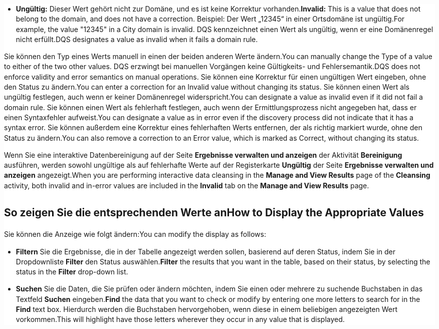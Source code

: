 -   <span data-ttu-id="c96b2-286">**Ungültig:** Dieser Wert gehört nicht zur Domäne, und es ist keine Korrektur vorhanden.</span><span class="sxs-lookup"><span data-stu-id="c96b2-286">**Invalid:** This is a value that does not belong to the domain, and does not have a correction.</span></span> <span data-ttu-id="c96b2-287">Beispiel: Der Wert „12345“ in einer Ortsdomäne ist ungültig.</span><span class="sxs-lookup"><span data-stu-id="c96b2-287">For example, the value "12345" in a City domain is invalid.</span></span> <span data-ttu-id="c96b2-288">DQS kennzeichnet einen Wert als ungültig, wenn er eine Domänenregel nicht erfüllt.</span><span class="sxs-lookup"><span data-stu-id="c96b2-288">DQS designates a value as invalid when it fails a domain rule.</span></span>  
  
 <span data-ttu-id="c96b2-289">Sie können den Typ eines Werts manuell in einen der beiden anderen Werte ändern.</span><span class="sxs-lookup"><span data-stu-id="c96b2-289">You can manually change the Type of a value to either of the two other values.</span></span> <span data-ttu-id="c96b2-290">DQS erzwingt bei manuellen Vorgängen keine Gültigkeits- und Fehlersemantik.</span><span class="sxs-lookup"><span data-stu-id="c96b2-290">DQS does not enforce validity and error semantics on manual operations.</span></span> <span data-ttu-id="c96b2-291">Sie können eine Korrektur für einen ungültigen Wert eingeben, ohne den Status zu ändern.</span><span class="sxs-lookup"><span data-stu-id="c96b2-291">You can enter a correction for an Invalid value without changing its status.</span></span> <span data-ttu-id="c96b2-292">Sie können einen Wert als ungültig festlegen, auch wenn er keiner Domänenregel widerspricht.</span><span class="sxs-lookup"><span data-stu-id="c96b2-292">You can designate a value as invalid even if it did not fail a domain rule.</span></span> <span data-ttu-id="c96b2-293">Sie können einen Wert als fehlerhaft festlegen, auch wenn der Ermittlungsprozess nicht angegeben hat, dass er einen Syntaxfehler aufweist.</span><span class="sxs-lookup"><span data-stu-id="c96b2-293">You can designate a value as in error even if the discovery process did not indicate that it has a syntax error.</span></span> <span data-ttu-id="c96b2-294">Sie können außerdem eine Korrektur eines fehlerhaften Werts entfernen, der als richtig markiert wurde, ohne den Status zu ändern.</span><span class="sxs-lookup"><span data-stu-id="c96b2-294">You can also remove a correction to an Error value, which is marked as Correct, without changing its status.</span></span>  
  
 <span data-ttu-id="c96b2-295">Wenn Sie eine interaktive Datenbereinigung auf der Seite **Ergebnisse verwalten und anzeigen** der Aktivität **Bereinigung** ausführen, werden sowohl ungültige als auf fehlerhafte Werte auf der Registerkarte **Ungültig** der Seite **Ergebnisse verwalten und anzeigen** angezeigt.</span><span class="sxs-lookup"><span data-stu-id="c96b2-295">When you are performing interactive data cleansing in the **Manage and View Results** page of the **Cleansing** activity, both invalid and in-error values are included in the **Invalid** tab on the **Manage and View Results** page.</span></span>  
  
##  <a name="how-to-display-the-appropriate-values"></a><a name="Display"></a> <span data-ttu-id="c96b2-296">So zeigen Sie die entsprechenden Werte an</span><span class="sxs-lookup"><span data-stu-id="c96b2-296">How to Display the Appropriate Values</span></span>  
 <span data-ttu-id="c96b2-297">Sie können die Anzeige wie folgt ändern:</span><span class="sxs-lookup"><span data-stu-id="c96b2-297">You can modify the display as follows:</span></span>  
  
-   <span data-ttu-id="c96b2-298">**Filtern** Sie die Ergebnisse, die in der Tabelle angezeigt werden sollen, basierend auf deren Status, indem Sie in der Dropdownliste **Filter** den Status auswählen.</span><span class="sxs-lookup"><span data-stu-id="c96b2-298">**Filter** the results that you want in the table, based on their status, by selecting the status in the **Filter** drop-down list.</span></span>  
  
-   <span data-ttu-id="c96b2-299">**Suchen** Sie die Daten, die Sie prüfen oder ändern möchten, indem Sie einen oder mehrere zu suchende Buchstaben in das Textfeld **Suchen** eingeben.</span><span class="sxs-lookup"><span data-stu-id="c96b2-299">**Find** the data that you want to check or modify by entering one more letters to search for in the **Find** text box.</span></span> <span data-ttu-id="c96b2-300">Hierdurch werden die Buchstaben hervorgehoben, wenn diese in einem beliebigen angezeigten Wert vorkommen.</span><span class="sxs-lookup"><span data-stu-id="c96b2-300">This will highlight have those letters wherever they occur in any value that is displayed.</span></span>  
  